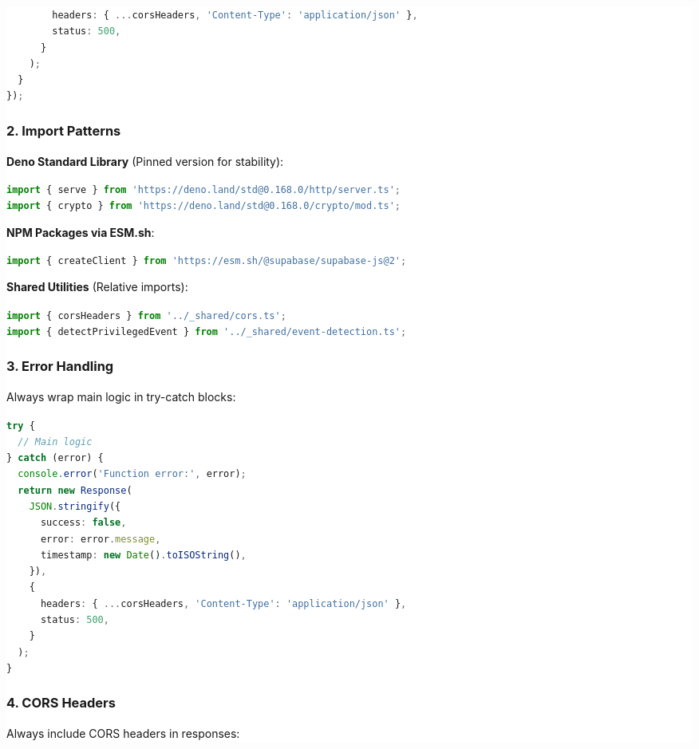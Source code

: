 ```typescript
        headers: { ...corsHeaders, 'Content-Type': 'application/json' },
        status: 500,
      }
    );
  }
});
```

### 2. Import Patterns

**Deno Standard Library** (Pinned version for stability):
```typescript
import { serve } from 'https://deno.land/std@0.168.0/http/server.ts';
import { crypto } from 'https://deno.land/std@0.168.0/crypto/mod.ts';
```

**NPM Packages via ESM.sh**:
```typescript
import { createClient } from 'https://esm.sh/@supabase/supabase-js@2';
```

**Shared Utilities** (Relative imports):
```typescript
import { corsHeaders } from '../_shared/cors.ts';
import { detectPrivilegedEvent } from '../_shared/event-detection.ts';
```

### 3. Error Handling

Always wrap main logic in try-catch blocks:

```typescript
try {
  // Main logic
} catch (error) {
  console.error('Function error:', error);
  return new Response(
    JSON.stringify({ 
      success: false,
      error: error.message,
      timestamp: new Date().toISOString(),
    }),
    {
      headers: { ...corsHeaders, 'Content-Type': 'application/json' },
      status: 500,
    }
  );
}
```

### 4. CORS Headers

Always include CORS headers in responses:
